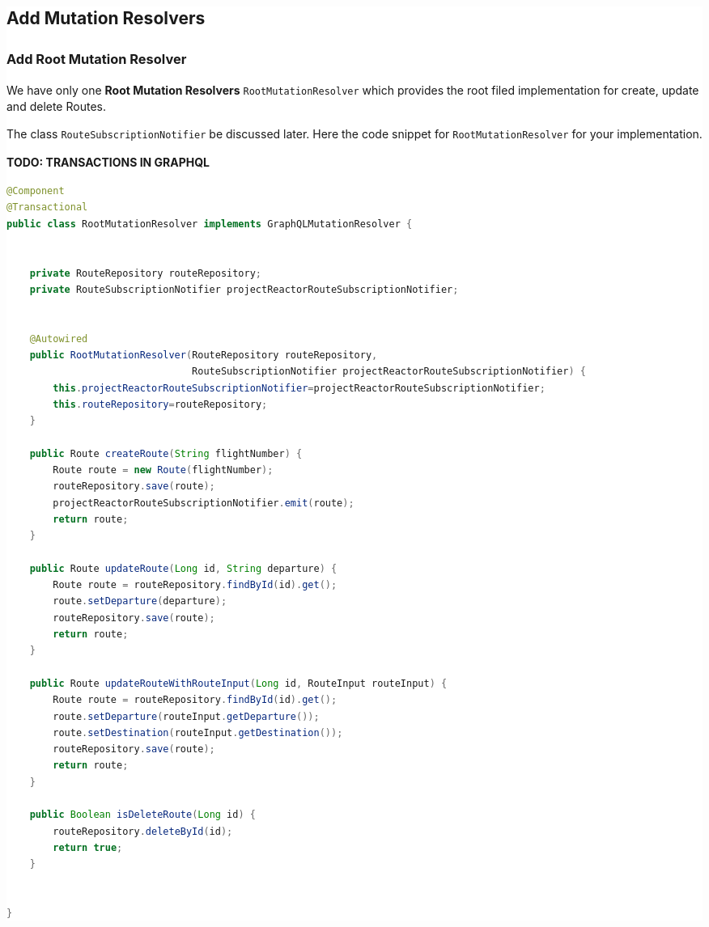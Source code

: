 
## Add Mutation Resolvers 


### Add Root Mutation Resolver 

We have only one **Root Mutation Resolvers** ``RootMutationResolver`` which provides the root filed implementation for create, update and delete Routes.  

The class ``RouteSubscriptionNotifier`` be discussed later. Here the code snippet for ``RootMutationResolver`` for your implementation. 

**TODO: TRANSACTIONS IN GRAPHQL**

``` java 
@Component
@Transactional
public class RootMutationResolver implements GraphQLMutationResolver {
	

    private RouteRepository routeRepository;
    private RouteSubscriptionNotifier projectReactorRouteSubscriptionNotifier;


    @Autowired
    public RootMutationResolver(RouteRepository routeRepository, 
    							RouteSubscriptionNotifier projectReactorRouteSubscriptionNotifier) {
    	this.projectReactorRouteSubscriptionNotifier=projectReactorRouteSubscriptionNotifier;
        this.routeRepository=routeRepository;	 
    }
 
    public Route createRoute(String flightNumber) {
    	Route route = new Route(flightNumber);
        routeRepository.save(route);
        projectReactorRouteSubscriptionNotifier.emit(route);
        return route; 
    }

    public Route updateRoute(Long id, String departure) {
 		Route route = routeRepository.findById(id).get();
 		route.setDeparture(departure);
 		routeRepository.save(route);
 		return route;
 	}
    
    public Route updateRouteWithRouteInput(Long id, RouteInput routeInput) {
        Route route = routeRepository.findById(id).get();
        route.setDeparture(routeInput.getDeparture());
        route.setDestination(routeInput.getDestination());
        routeRepository.save(route);      
        return route;
    }
    
    public Boolean isDeleteRoute(Long id) {
        routeRepository.deleteById(id);
        return true;
    }
    

}
```
